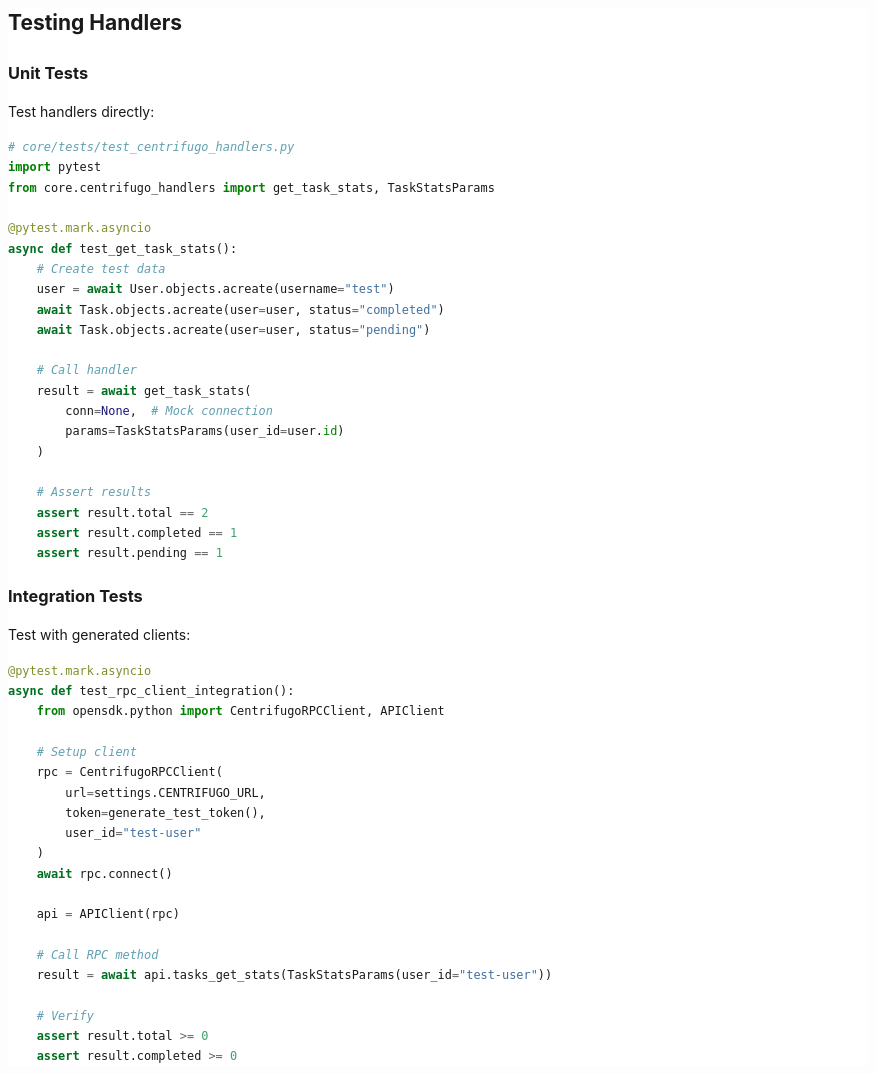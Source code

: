 ## Testing Handlers

### Unit Tests

Test handlers directly:

```python
# core/tests/test_centrifugo_handlers.py
import pytest
from core.centrifugo_handlers import get_task_stats, TaskStatsParams

@pytest.mark.asyncio
async def test_get_task_stats():
    # Create test data
    user = await User.objects.acreate(username="test")
    await Task.objects.acreate(user=user, status="completed")
    await Task.objects.acreate(user=user, status="pending")

    # Call handler
    result = await get_task_stats(
        conn=None,  # Mock connection
        params=TaskStatsParams(user_id=user.id)
    )

    # Assert results
    assert result.total == 2
    assert result.completed == 1
    assert result.pending == 1
```

### Integration Tests

Test with generated clients:

```python
@pytest.mark.asyncio
async def test_rpc_client_integration():
    from opensdk.python import CentrifugoRPCClient, APIClient

    # Setup client
    rpc = CentrifugoRPCClient(
        url=settings.CENTRIFUGO_URL,
        token=generate_test_token(),
        user_id="test-user"
    )
    await rpc.connect()

    api = APIClient(rpc)

    # Call RPC method
    result = await api.tasks_get_stats(TaskStatsParams(user_id="test-user"))

    # Verify
    assert result.total >= 0
    assert result.completed >= 0
```
